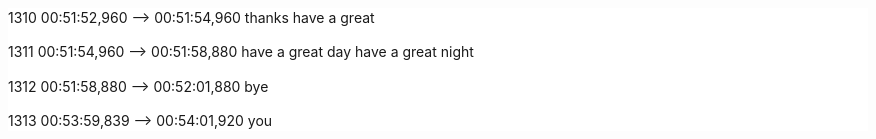 1310
00:51:52,960 --> 00:51:54,960
thanks have a great

1311
00:51:54,960 --> 00:51:58,880
have a great day have a great night

1312
00:51:58,880 --> 00:52:01,880
bye

1313
00:53:59,839 --> 00:54:01,920
you

